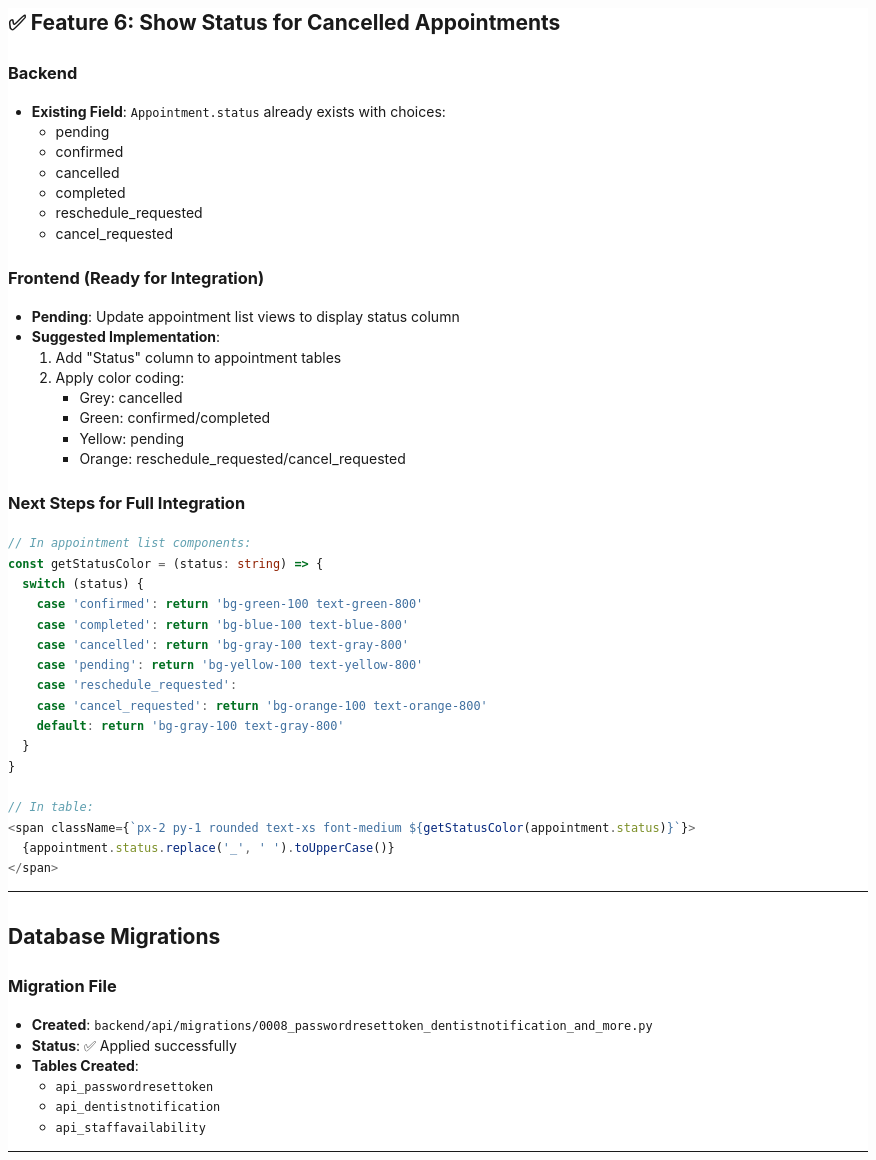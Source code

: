 
## ✅ Feature 6: Show Status for Cancelled Appointments

### Backend
- **Existing Field**: `Appointment.status` already exists with choices:
  - pending
  - confirmed
  - cancelled
  - completed
  - reschedule_requested
  - cancel_requested

### Frontend (Ready for Integration)
- **Pending**: Update appointment list views to display status column
- **Suggested Implementation**:
  1. Add "Status" column to appointment tables
  2. Apply color coding:
     - Grey: cancelled
     - Green: confirmed/completed
     - Yellow: pending
     - Orange: reschedule_requested/cancel_requested

### Next Steps for Full Integration
```typescript
// In appointment list components:
const getStatusColor = (status: string) => {
  switch (status) {
    case 'confirmed': return 'bg-green-100 text-green-800'
    case 'completed': return 'bg-blue-100 text-blue-800'
    case 'cancelled': return 'bg-gray-100 text-gray-800'
    case 'pending': return 'bg-yellow-100 text-yellow-800'
    case 'reschedule_requested': 
    case 'cancel_requested': return 'bg-orange-100 text-orange-800'
    default: return 'bg-gray-100 text-gray-800'
  }
}

// In table:
<span className={`px-2 py-1 rounded text-xs font-medium ${getStatusColor(appointment.status)}`}>
  {appointment.status.replace('_', ' ').toUpperCase()}
</span>
```

---

## Database Migrations

### Migration File
- **Created**: `backend/api/migrations/0008_passwordresettoken_dentistnotification_and_more.py`
- **Status**: ✅ Applied successfully
- **Tables Created**:
  - `api_passwordresettoken`
  - `api_dentistnotification`
  - `api_staffavailability`

---